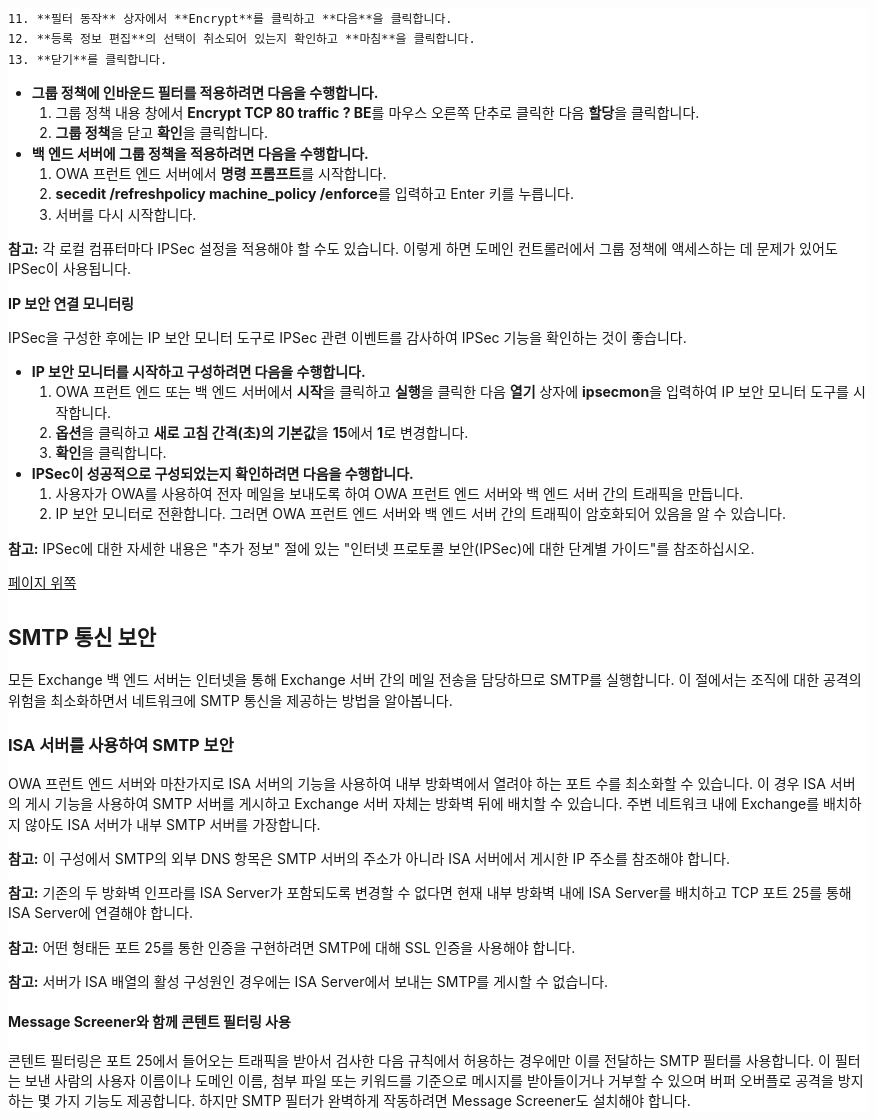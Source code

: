     11. **필터 동작** 상자에서 **Encrypt**를 클릭하고 **다음**을 클릭합니다.
    12. **등록 정보 편집**의 선택이 취소되어 있는지 확인하고 **마침**을 클릭합니다.
    13. **닫기**를 클릭합니다.
-   **그룹 정책에 인바운드 필터를 적용하려면 다음을 수행합니다.**
    1.  그룹 정책 내용 창에서 **Encrypt TCP 80 traffic ? BE**를 마우스 오른쪽 단추로 클릭한 다음 **할당**을 클릭합니다.
    2.  **그룹 정책**을 닫고 **확인**을 클릭합니다.
-   **백 엔드 서버에 그룹 정책을 적용하려면 다음을 수행합니다.**
    1.  OWA 프런트 엔드 서버에서 **명령 프롬프트**를 시작합니다.
    2.  **secedit /refreshpolicy machine\_policy /enforce**를 입력하고 Enter 키를 누릅니다.
    3.  서버를 다시 시작합니다.

**참고:** 각 로컬 컴퓨터마다 IPSec 설정을 적용해야 할 수도 있습니다. 이렇게 하면 도메인 컨트롤러에서 그룹 정책에 액세스하는 데 문제가 있어도 IPSec이 사용됩니다.

**IP 보안 연결 모니터링**

IPSec을 구성한 후에는 IP 보안 모니터 도구로 IPSec 관련 이벤트를 감사하여 IPSec 기능을 확인하는 것이 좋습니다.

-   **IP 보안 모니터를 시작하고 구성하려면 다음을 수행합니다.**
    1.  OWA 프런트 엔드 또는 백 엔드 서버에서 **시작**을 클릭하고 **실행**을 클릭한 다음 **열기** 상자에 **ipsecmon**을 입력하여 IP 보안 모니터 도구를 시작합니다.
    2.  **옵션**을 클릭하고 **새로 고침 간격(초)의 기본값**을 **15**에서 **1**로 변경합니다.
    3.  **확인**을 클릭합니다.
-   **IPSec이 성공적으로 구성되었는지 확인하려면 다음을 수행합니다.**
    1.  사용자가 OWA를 사용하여 전자 메일을 보내도록 하여 OWA 프런트 엔드 서버와 백 엔드 서버 간의 트래픽을 만듭니다.
    2.  IP 보안 모니터로 전환합니다. 그러면 OWA 프런트 엔드 서버와 백 엔드 서버 간의 트래픽이 암호화되어 있음을 알 수 있습니다.

**참고:** IPSec에 대한 자세한 내용은 "추가 정보" 절에 있는 "인터넷 프로토콜 보안(IPSec)에 대한 단계별 가이드"를 참조하십시오.

[](#mainsection)[페이지 위쪽](#mainsection)

SMTP 통신 보안
--------------

모든 Exchange 백 엔드 서버는 인터넷을 통해 Exchange 서버 간의 메일 전송을 담당하므로 SMTP를 실행합니다. 이 절에서는 조직에 대한 공격의 위험을 최소화하면서 네트워크에 SMTP 통신을 제공하는 방법을 알아봅니다.

### ISA 서버를 사용하여 SMTP 보안

OWA 프런트 엔드 서버와 마찬가지로 ISA 서버의 기능을 사용하여 내부 방화벽에서 열려야 하는 포트 수를 최소화할 수 있습니다. 이 경우 ISA 서버의 게시 기능을 사용하여 SMTP 서버를 게시하고 Exchange 서버 자체는 방화벽 뒤에 배치할 수 있습니다. 주변 네트워크 내에 Exchange를 배치하지 않아도 ISA 서버가 내부 SMTP 서버를 가장합니다.

**참고:** 이 구성에서 SMTP의 외부 DNS 항목은 SMTP 서버의 주소가 아니라 ISA 서버에서 게시한 IP 주소를 참조해야 합니다.

**참고:** 기존의 두 방화벽 인프라를 ISA Server가 포함되도록 변경할 수 없다면 현재 내부 방화벽 내에 ISA Server를 배치하고 TCP 포트 25를 통해 ISA Server에 연결해야 합니다.

**참고:** 어떤 형태든 포트 25를 통한 인증을 구현하려면 SMTP에 대해 SSL 인증을 사용해야 합니다.

**참고:** 서버가 ISA 배열의 활성 구성원인 경우에는 ISA Server에서 보내는 SMTP를 게시할 수 없습니다.

#### Message Screener와 함께 콘텐트 필터링 사용

콘텐트 필터링은 포트 25에서 들어오는 트래픽을 받아서 검사한 다음 규칙에서 허용하는 경우에만 이를 전달하는 SMTP 필터를 사용합니다. 이 필터는 보낸 사람의 사용자 이름이나 도메인 이름, 첨부 파일 또는 키워드를 기준으로 메시지를 받아들이거나 거부할 수 있으며 버퍼 오버플로 공격을 방지하는 몇 가지 기능도 제공합니다. 하지만 SMTP 필터가 완벽하게 작동하려면 Message Screener도 설치해야 합니다.
